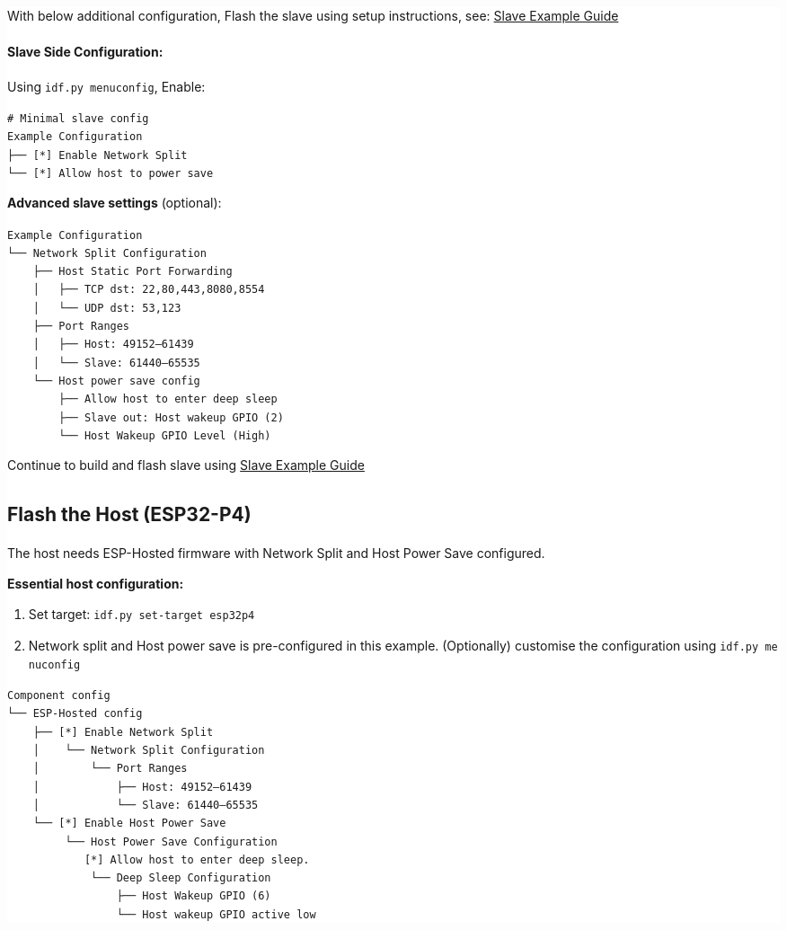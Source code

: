 With below additional configuration, Flash the slave using setup instructions, see: [Slave Example Guide](../../slave/README.md)


#### Slave Side Configuration:

Using `idf.py menuconfig`, Enable:

```
# Minimal slave config
Example Configuration
├── [*] Enable Network Split
└── [*] Allow host to power save
```

**Advanced slave settings** (optional):
```
Example Configuration
└── Network Split Configuration
    ├── Host Static Port Forwarding
    │   ├── TCP dst: 22,80,443,8080,8554
    │   └── UDP dst: 53,123
    ├── Port Ranges
    │   ├── Host: 49152–61439
    │   └── Slave: 61440–65535
    └── Host power save config
        ├── Allow host to enter deep sleep
        ├── Slave out: Host wakeup GPIO (2)
        └── Host Wakeup GPIO Level (High)
```

Continue to build and flash slave using [Slave Example Guide](../../slave/README.md)


## Flash the Host (ESP32-P4)

The host needs ESP-Hosted firmware with Network Split and Host Power Save configured.

**Essential host configuration:**
1. Set target: `idf.py set-target esp32p4`

2. Network split and Host power save is pre-configured in this example.
(Optionally) customise the configuration using `idf.py menuconfig`
```
Component config
└── ESP-Hosted config
    ├── [*] Enable Network Split
    │    └── Network Split Configuration
    │        └── Port Ranges
    │            ├── Host: 49152–61439
    │            └── Slave: 61440–65535
    └── [*] Enable Host Power Save
         └── Host Power Save Configuration
            [*] Allow host to enter deep sleep.
             └── Deep Sleep Configuration
                 ├── Host Wakeup GPIO (6)
                 └── Host wakeup GPIO active low
```
